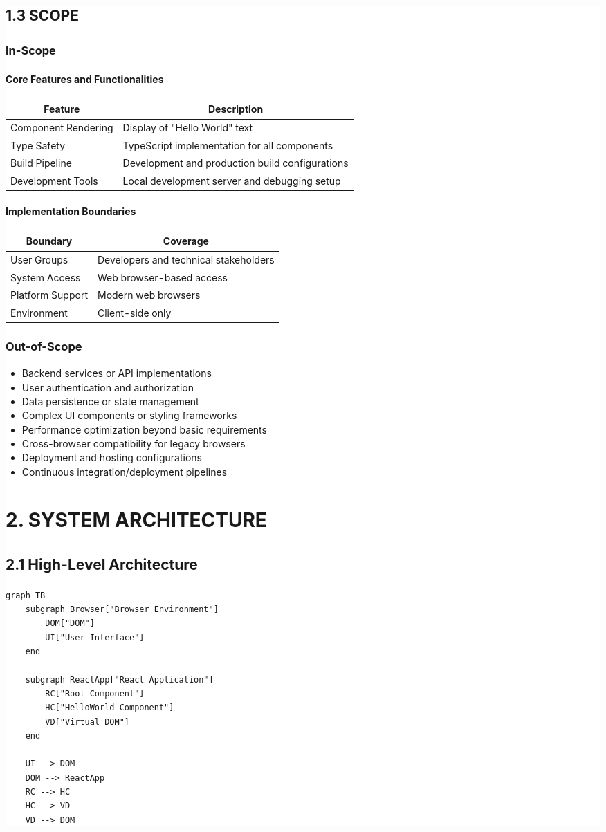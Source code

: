 ## 1.3 SCOPE

### In-Scope

#### Core Features and Functionalities

| Feature | Description |
|---------|-------------|
| Component Rendering | Display of "Hello World" text |
| Type Safety | TypeScript implementation for all components |
| Build Pipeline | Development and production build configurations |
| Development Tools | Local development server and debugging setup |

#### Implementation Boundaries

| Boundary | Coverage |
|----------|----------|
| User Groups | Developers and technical stakeholders |
| System Access | Web browser-based access |
| Platform Support | Modern web browsers |
| Environment | Client-side only |

### Out-of-Scope

- Backend services or API implementations
- User authentication and authorization
- Data persistence or state management
- Complex UI components or styling frameworks
- Performance optimization beyond basic requirements
- Cross-browser compatibility for legacy browsers
- Deployment and hosting configurations
- Continuous integration/deployment pipelines

# 2. SYSTEM ARCHITECTURE

## 2.1 High-Level Architecture

```mermaid
graph TB
    subgraph Browser["Browser Environment"]
        DOM["DOM"]
        UI["User Interface"]
    end
    
    subgraph ReactApp["React Application"]
        RC["Root Component"]
        HC["HelloWorld Component"]
        VD["Virtual DOM"]
    end
    
    UI --> DOM
    DOM --> ReactApp
    RC --> HC
    HC --> VD
    VD --> DOM
```

